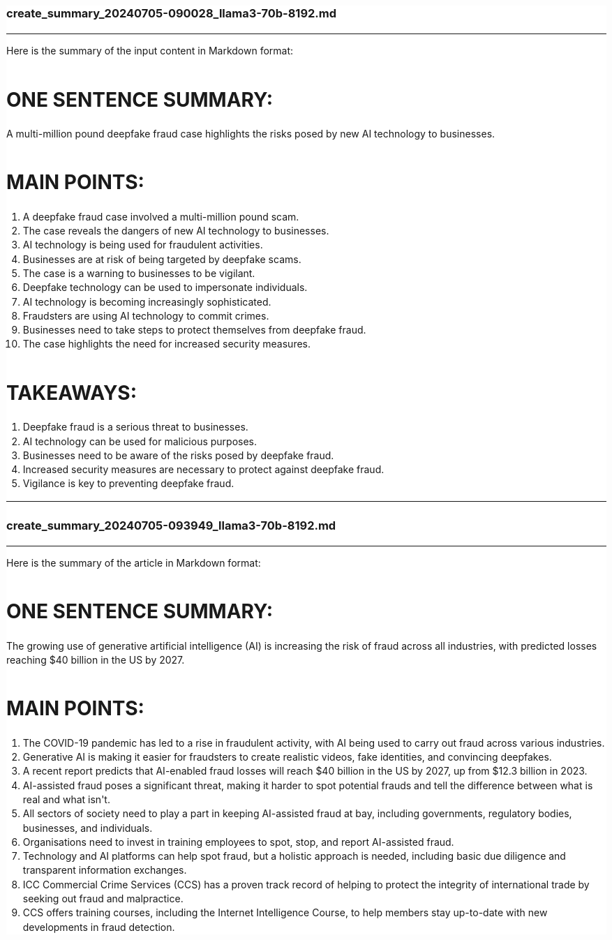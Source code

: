 
### create_summary_20240705-090028_llama3-70b-8192.md
---
Here is the summary of the input content in Markdown format:

# ONE SENTENCE SUMMARY:
A multi-million pound deepfake fraud case highlights the risks posed by new AI technology to businesses.

# MAIN POINTS:
1. A deepfake fraud case involved a multi-million pound scam.
2. The case reveals the dangers of new AI technology to businesses.
3. AI technology is being used for fraudulent activities.
4. Businesses are at risk of being targeted by deepfake scams.
5. The case is a warning to businesses to be vigilant.
6. Deepfake technology can be used to impersonate individuals.
7. AI technology is becoming increasingly sophisticated.
8. Fraudsters are using AI technology to commit crimes.
9. Businesses need to take steps to protect themselves from deepfake fraud.
10. The case highlights the need for increased security measures.

# TAKEAWAYS:
1. Deepfake fraud is a serious threat to businesses.
2. AI technology can be used for malicious purposes.
3. Businesses need to be aware of the risks posed by deepfake fraud.
4. Increased security measures are necessary to protect against deepfake fraud.
5. Vigilance is key to preventing deepfake fraud.

---

### create_summary_20240705-093949_llama3-70b-8192.md
---
Here is the summary of the article in Markdown format:

# ONE SENTENCE SUMMARY:
The growing use of generative artificial intelligence (AI) is increasing the risk of fraud across all industries, with predicted losses reaching $40 billion in the US by 2027.

# MAIN POINTS:

1. The COVID-19 pandemic has led to a rise in fraudulent activity, with AI being used to carry out fraud across various industries.
2. Generative AI is making it easier for fraudsters to create realistic videos, fake identities, and convincing deepfakes.
3. A recent report predicts that AI-enabled fraud losses will reach $40 billion in the US by 2027, up from $12.3 billion in 2023.
4. AI-assisted fraud poses a significant threat, making it harder to spot potential frauds and tell the difference between what is real and what isn't.
5. All sectors of society need to play a part in keeping AI-assisted fraud at bay, including governments, regulatory bodies, businesses, and individuals.
6. Organisations need to invest in training employees to spot, stop, and report AI-assisted fraud.
7. Technology and AI platforms can help spot fraud, but a holistic approach is needed, including basic due diligence and transparent information exchanges.
8. ICC Commercial Crime Services (CCS) has a proven track record of helping to protect the integrity of international trade by seeking out fraud and malpractice.
9. CCS offers training courses, including the Internet Intelligence Course, to help members stay up-to-date with new developments in fraud detection.